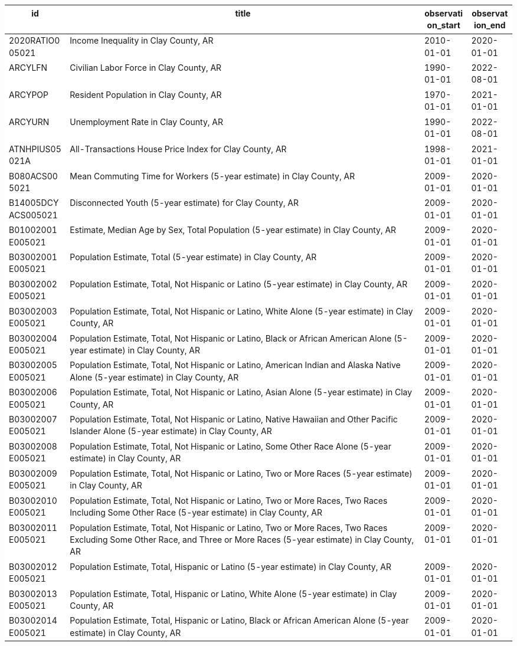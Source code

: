 | id                        | title                                                                                                                                                                    | observation_start   | observation_end   |
|---------------------------|--------------------------------------------------------------------------------------------------------------------------------------------------------------------------|---------------------|-------------------|
| 2020RATIO005021           | Income Inequality in Clay County, AR                                                                                                                                     | 2010-01-01          | 2020-01-01        |
| ARCYLFN                   | Civilian Labor Force in Clay County, AR                                                                                                                                  | 1990-01-01          | 2022-08-01        |
| ARCYPOP                   | Resident Population in Clay County, AR                                                                                                                                   | 1970-01-01          | 2021-01-01        |
| ARCYURN                   | Unemployment Rate in Clay County, AR                                                                                                                                     | 1990-01-01          | 2022-08-01        |
| ATNHPIUS05021A            | All-Transactions House Price Index for Clay County, AR                                                                                                                   | 1998-01-01          | 2021-01-01        |
| B080ACS005021             | Mean Commuting Time for Workers (5-year estimate) in Clay County, AR                                                                                                     | 2009-01-01          | 2020-01-01        |
| B14005DCYACS005021        | Disconnected Youth (5-year estimate) for Clay County, AR                                                                                                                 | 2009-01-01          | 2020-01-01        |
| B01002001E005021          | Estimate, Median Age by Sex, Total Population (5-year estimate) in Clay County, AR                                                                                       | 2009-01-01          | 2020-01-01        |
| B03002001E005021          | Population Estimate, Total (5-year estimate) in Clay County, AR                                                                                                          | 2009-01-01          | 2020-01-01        |
| B03002002E005021          | Population Estimate, Total, Not Hispanic or Latino (5-year estimate) in Clay County, AR                                                                                  | 2009-01-01          | 2020-01-01        |
| B03002003E005021          | Population Estimate, Total, Not Hispanic or Latino, White Alone (5-year estimate) in Clay County, AR                                                                     | 2009-01-01          | 2020-01-01        |
| B03002004E005021          | Population Estimate, Total, Not Hispanic or Latino, Black or African American Alone (5-year estimate) in Clay County, AR                                                 | 2009-01-01          | 2020-01-01        |
| B03002005E005021          | Population Estimate, Total, Not Hispanic or Latino, American Indian and Alaska Native Alone (5-year estimate) in Clay County, AR                                         | 2009-01-01          | 2020-01-01        |
| B03002006E005021          | Population Estimate, Total, Not Hispanic or Latino, Asian Alone (5-year estimate) in Clay County, AR                                                                     | 2009-01-01          | 2020-01-01        |
| B03002007E005021          | Population Estimate, Total, Not Hispanic or Latino, Native Hawaiian and Other Pacific Islander Alone (5-year estimate) in Clay County, AR                                | 2009-01-01          | 2020-01-01        |
| B03002008E005021          | Population Estimate, Total, Not Hispanic or Latino, Some Other Race Alone (5-year estimate) in Clay County, AR                                                           | 2009-01-01          | 2020-01-01        |
| B03002009E005021          | Population Estimate, Total, Not Hispanic or Latino, Two or More Races (5-year estimate) in Clay County, AR                                                               | 2009-01-01          | 2020-01-01        |
| B03002010E005021          | Population Estimate, Total, Not Hispanic or Latino, Two or More Races, Two Races Including Some Other Race (5-year estimate) in Clay County, AR                          | 2009-01-01          | 2020-01-01        |
| B03002011E005021          | Population Estimate, Total, Not Hispanic or Latino, Two or More Races, Two Races Excluding Some Other Race, and Three or More Races (5-year estimate) in Clay County, AR | 2009-01-01          | 2020-01-01        |
| B03002012E005021          | Population Estimate, Total, Hispanic or Latino (5-year estimate) in Clay County, AR                                                                                      | 2009-01-01          | 2020-01-01        |
| B03002013E005021          | Population Estimate, Total, Hispanic or Latino, White Alone (5-year estimate) in Clay County, AR                                                                         | 2009-01-01          | 2020-01-01        |
| B03002014E005021          | Population Estimate, Total, Hispanic or Latino, Black or African American Alone (5-year estimate) in Clay County, AR                                                     | 2009-01-01          | 2020-01-01        |